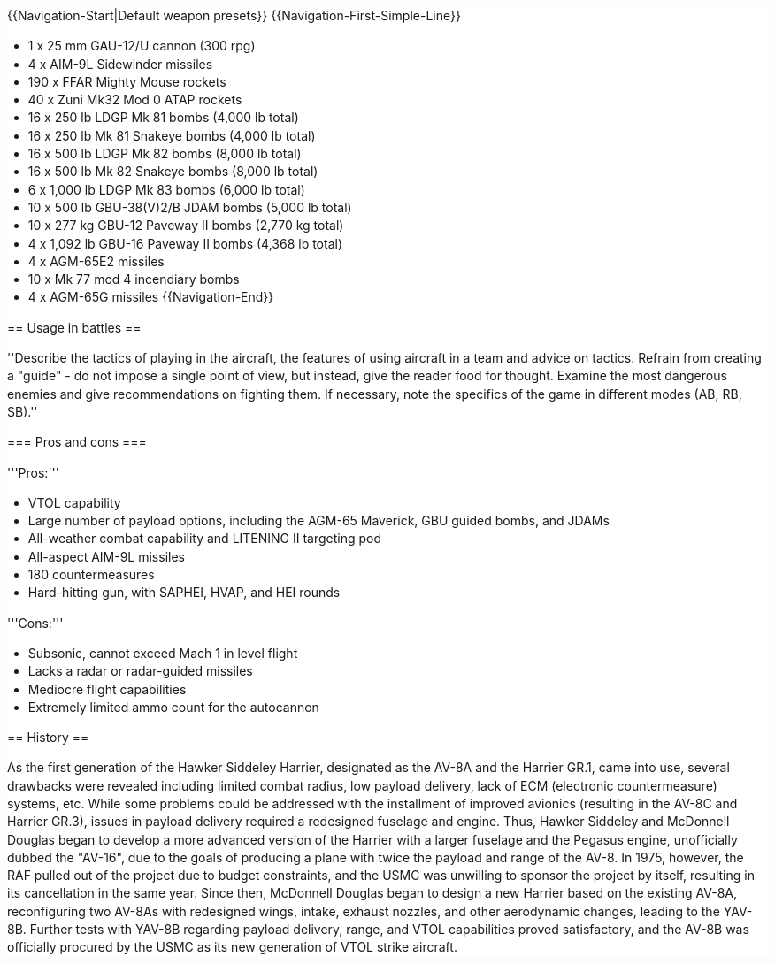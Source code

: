 {{Navigation-Start|Default weapon presets}}
{{Navigation-First-Simple-Line}}

* 1 x 25 mm GAU-12/U cannon (300 rpg)
* 4 x AIM-9L Sidewinder missiles
* 190 x FFAR Mighty Mouse rockets
* 40 x Zuni Mk32 Mod 0 ATAP rockets
* 16 x 250 lb LDGP Mk 81 bombs (4,000 lb total)
* 16 x 250 lb Mk 81 Snakeye bombs (4,000 lb total)
* 16 x 500 lb LDGP Mk 82 bombs (8,000 lb total)
* 16 x 500 lb Mk 82 Snakeye bombs (8,000 lb total)
* 6 x 1,000 lb LDGP Mk 83 bombs (6,000 lb total)
* 10 x 500 lb GBU-38(V)2/B JDAM bombs (5,000 lb total)
* 10 x 277 kg GBU-12 Paveway II bombs (2,770 kg total)
* 4 x 1,092 lb GBU-16 Paveway II bombs (4,368 lb total)
* 4 x AGM-65E2 missiles
* 10 x Mk 77 mod 4 incendiary bombs
* 4 x AGM-65G missiles
{{Navigation-End}}

== Usage in battles ==

''Describe the tactics of playing in the aircraft, the features of using aircraft in a team and advice on tactics. Refrain from creating a "guide" - do not impose a single point of view, but instead, give the reader food for thought. Examine the most dangerous enemies and give recommendations on fighting them. If necessary, note the specifics of the game in different modes (AB, RB, SB).''

=== Pros and cons ===


'''Pros:'''

* VTOL capability
* Large number of payload options, including the AGM-65 Maverick, GBU guided bombs, and JDAMs
* All-weather combat capability and LITENING II targeting pod
* All-aspect AIM-9L missiles
* 180 countermeasures
* Hard-hitting gun, with SAPHEI, HVAP, and HEI rounds

'''Cons:'''

* Subsonic, cannot exceed Mach 1 in level flight
* Lacks a radar or radar-guided missiles
* Mediocre flight capabilities
* Extremely limited ammo count for the autocannon

== History ==

As the first generation of the Hawker Siddeley Harrier, designated as the AV-8A and the Harrier GR.1, came into use, several drawbacks were revealed including limited combat radius, low payload delivery, lack of ECM (electronic countermeasure) systems, etc. While some problems could be addressed with the installment of improved avionics (resulting in the AV-8C and Harrier GR.3), issues in payload delivery required a redesigned fuselage and engine. Thus, Hawker Siddeley and McDonnell Douglas began to develop a more advanced version of the Harrier with a larger fuselage and the Pegasus engine, unofficially dubbed the "AV-16", due to the goals of producing a plane with twice the payload and range of the AV-8. In 1975, however, the RAF pulled out of the project due to budget constraints, and the USMC was unwilling to sponsor the project by itself, resulting in its cancellation in the same year. Since then, McDonnell Douglas began to design a new Harrier based on the existing AV-8A, reconfiguring two AV-8As with redesigned wings, intake, exhaust nozzles, and other aerodynamic changes, leading to the YAV-8B. Further tests with YAV-8B regarding payload delivery, range, and VTOL capabilities proved satisfactory, and the AV-8B was officially procured by the USMC as its new generation of VTOL strike aircraft.
